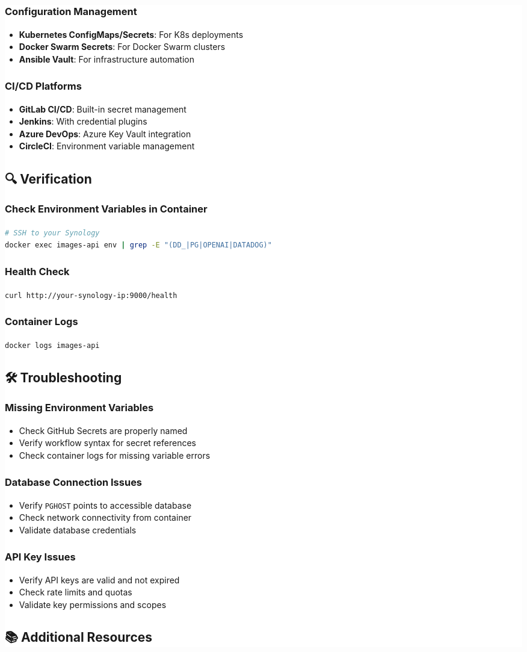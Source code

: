 ### **Configuration Management**
- **Kubernetes ConfigMaps/Secrets**: For K8s deployments
- **Docker Swarm Secrets**: For Docker Swarm clusters
- **Ansible Vault**: For infrastructure automation

### **CI/CD Platforms**
- **GitLab CI/CD**: Built-in secret management
- **Jenkins**: With credential plugins
- **Azure DevOps**: Azure Key Vault integration
- **CircleCI**: Environment variable management

## 🔍 Verification

### **Check Environment Variables in Container**
```bash
# SSH to your Synology
docker exec images-api env | grep -E "(DD_|PG|OPENAI|DATADOG)"
```

### **Health Check**
```bash
curl http://your-synology-ip:9000/health
```

### **Container Logs**
```bash
docker logs images-api
```

## 🛠️ Troubleshooting

### **Missing Environment Variables**
- Check GitHub Secrets are properly named
- Verify workflow syntax for secret references
- Check container logs for missing variable errors

### **Database Connection Issues**
- Verify `PGHOST` points to accessible database
- Check network connectivity from container
- Validate database credentials

### **API Key Issues**
- Verify API keys are valid and not expired
- Check rate limits and quotas
- Validate key permissions and scopes

## 📚 Additional Resources
